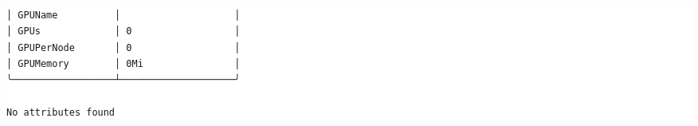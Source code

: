 ```console
│ GPUName          │                    │
│ GPUs             │ 0                  │
│ GPUPerNode       │ 0                  │
│ GPUMemory        │ 0Mi                │
╰──────────────────┴────────────────────╯

No attributes found
```
